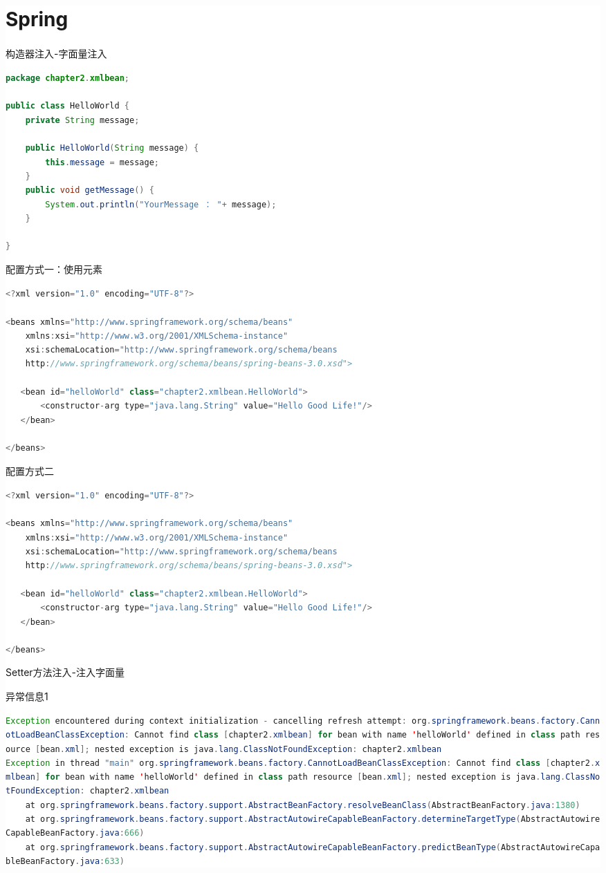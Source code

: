 # Spring
构造器注入-字面量注入
```Java
package chapter2.xmlbean;

public class HelloWorld {
	private String message;
	
	public HelloWorld(String message) {
		this.message = message;
	}
	public void getMessage() {
		System.out.println("YourMessage ： "+ message);
	}
	
}
```
配置方式一：使用<constructor-arg>元素
```java
<?xml version="1.0" encoding="UTF-8"?>

<beans xmlns="http://www.springframework.org/schema/beans"
    xmlns:xsi="http://www.w3.org/2001/XMLSchema-instance"
    xsi:schemaLocation="http://www.springframework.org/schema/beans
    http://www.springframework.org/schema/beans/spring-beans-3.0.xsd">

   <bean id="helloWorld" class="chapter2.xmlbean.HelloWorld">
       <constructor-arg type="java.lang.String" value="Hello Good Life!"/>
   </bean>

</beans>
```
配置方式二
```java
<?xml version="1.0" encoding="UTF-8"?>

<beans xmlns="http://www.springframework.org/schema/beans"
    xmlns:xsi="http://www.w3.org/2001/XMLSchema-instance"
    xsi:schemaLocation="http://www.springframework.org/schema/beans
    http://www.springframework.org/schema/beans/spring-beans-3.0.xsd">

   <bean id="helloWorld" class="chapter2.xmlbean.HelloWorld">
       <constructor-arg type="java.lang.String" value="Hello Good Life!"/>
   </bean>

</beans>
```
Setter方法注入-注入字面量

异常信息1
```Java
Exception encountered during context initialization - cancelling refresh attempt: org.springframework.beans.factory.CannotLoadBeanClassException: Cannot find class [chapter2.xmlbean] for bean with name 'helloWorld' defined in class path resource [bean.xml]; nested exception is java.lang.ClassNotFoundException: chapter2.xmlbean
Exception in thread "main" org.springframework.beans.factory.CannotLoadBeanClassException: Cannot find class [chapter2.xmlbean] for bean with name 'helloWorld' defined in class path resource [bean.xml]; nested exception is java.lang.ClassNotFoundException: chapter2.xmlbean
	at org.springframework.beans.factory.support.AbstractBeanFactory.resolveBeanClass(AbstractBeanFactory.java:1380)
	at org.springframework.beans.factory.support.AbstractAutowireCapableBeanFactory.determineTargetType(AbstractAutowireCapableBeanFactory.java:666)
	at org.springframework.beans.factory.support.AbstractAutowireCapableBeanFactory.predictBeanType(AbstractAutowireCapableBeanFactory.java:633)
```